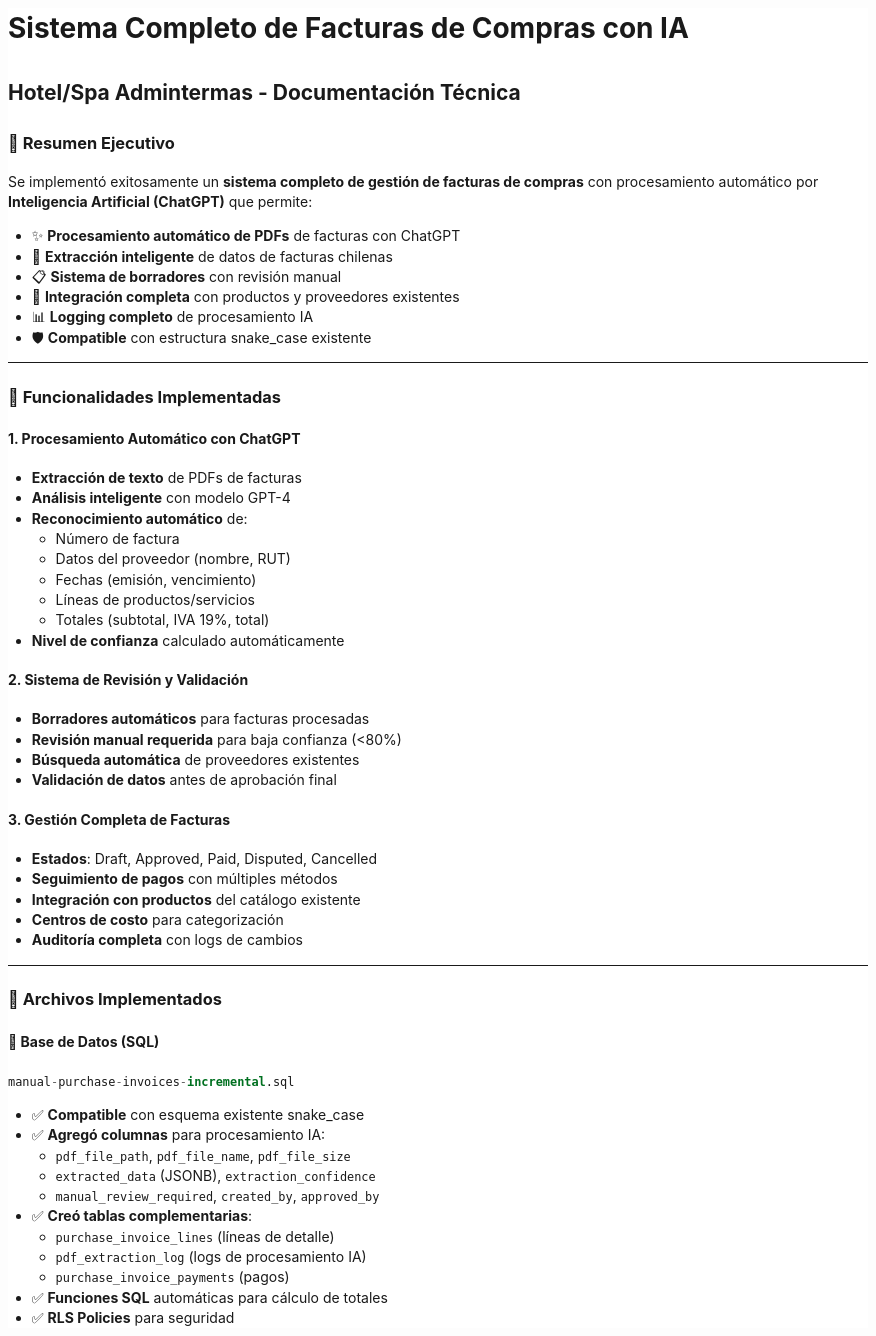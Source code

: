 # Sistema Completo de Facturas de Compras con IA
## Hotel/Spa Admintermas - Documentación Técnica

### 📄 **Resumen Ejecutivo**

Se implementó exitosamente un **sistema completo de gestión de facturas de compras** con procesamiento automático por **Inteligencia Artificial (ChatGPT)** que permite:

- ✨ **Procesamiento automático de PDFs** de facturas con ChatGPT
- 🧠 **Extracción inteligente** de datos de facturas chilenas  
- 📋 **Sistema de borradores** con revisión manual
- 🔗 **Integración completa** con productos y proveedores existentes
- 📊 **Logging completo** de procesamiento IA
- 🛡️ **Compatible** con estructura snake_case existente

---

### 🚀 **Funcionalidades Implementadas**

#### **1. Procesamiento Automático con ChatGPT**
- **Extracción de texto** de PDFs de facturas
- **Análisis inteligente** con modelo GPT-4
- **Reconocimiento automático** de:
  - Número de factura
  - Datos del proveedor (nombre, RUT)
  - Fechas (emisión, vencimiento)
  - Líneas de productos/servicios
  - Totales (subtotal, IVA 19%, total)
- **Nivel de confianza** calculado automáticamente

#### **2. Sistema de Revisión y Validación**
- **Borradores automáticos** para facturas procesadas
- **Revisión manual requerida** para baja confianza (<80%)
- **Búsqueda automática** de proveedores existentes
- **Validación de datos** antes de aprobación final

#### **3. Gestión Completa de Facturas**
- **Estados**: Draft, Approved, Paid, Disputed, Cancelled
- **Seguimiento de pagos** con múltiples métodos
- **Integración con productos** del catálogo existente
- **Centros de costo** para categorización
- **Auditoría completa** con logs de cambios

---

### 📁 **Archivos Implementados**

#### **🔧 Base de Datos (SQL)**
```sql
manual-purchase-invoices-incremental.sql
```
- ✅ **Compatible** con esquema existente snake_case
- ✅ **Agregó columnas** para procesamiento IA:
  - `pdf_file_path`, `pdf_file_name`, `pdf_file_size`
  - `extracted_data` (JSONB), `extraction_confidence`
  - `manual_review_required`, `created_by`, `approved_by`
- ✅ **Creó tablas complementarias**:
  - `purchase_invoice_lines` (líneas de detalle)
  - `pdf_extraction_log` (logs de procesamiento IA)
  - `purchase_invoice_payments` (pagos)
- ✅ **Funciones SQL** automáticas para cálculo de totales
- ✅ **RLS Policies** para seguridad
